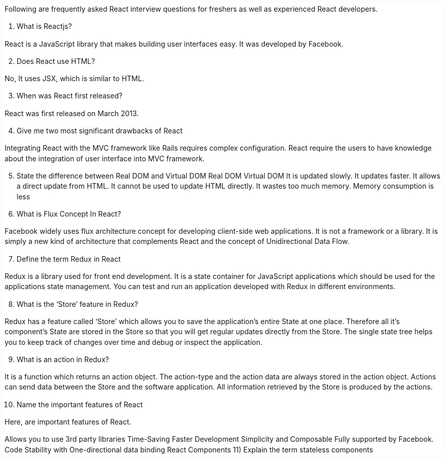 Following are frequently asked React interview questions for freshers as well as experienced React developers.

1. What is Reactjs?

React is a JavaScript library that makes building user interfaces easy. It was developed by Facebook.

2. Does React use HTML?

No, It uses JSX, which is similar to HTML.

3. When was React first released?

React was first released on March 2013.

4. Give me two most significant drawbacks of React

Integrating React with the MVC framework like Rails requires complex configuration.
React require the users to have knowledge about the integration of user interface into MVC framework.

5. State the difference between Real DOM and Virtual DOM
   Real DOM Virtual DOM
   It is updated slowly. It updates faster.
   It allows a direct update from HTML. It cannot be used to update HTML directly.
   It wastes too much memory. Memory consumption is less

6. What is Flux Concept In React?

Facebook widely uses flux architecture concept for developing client-side web applications. It is not a framework or a library. It is simply a new kind of architecture that complements React and the concept of Unidirectional Data Flow.

7. Define the term Redux in React

Redux is a library used for front end development. It is a state container for JavaScript applications which should be used for the applications state management. You can test and run an application developed with Redux in different environments.

8. What is the ‘Store’ feature in Redux?

Redux has a feature called ‘Store’ which allows you to save the application’s entire State at one place. Therefore all it’s component’s State are stored in the Store so that you will get regular updates directly from the Store. The single state tree helps you to keep track of changes over time and debug or inspect the application.

9. What is an action in Redux?

It is a function which returns an action object. The action-type and the action data are always stored in the action object. Actions can send data between the Store and the software application. All information retrieved by the Store is produced by the actions.

10. Name the important features of React

Here, are important features of React.

Allows you to use 3rd party libraries
Time-Saving
Faster Development
Simplicity and Composable
Fully supported by Facebook.
Code Stability with One-directional data binding
React Components 11) Explain the term stateless components
